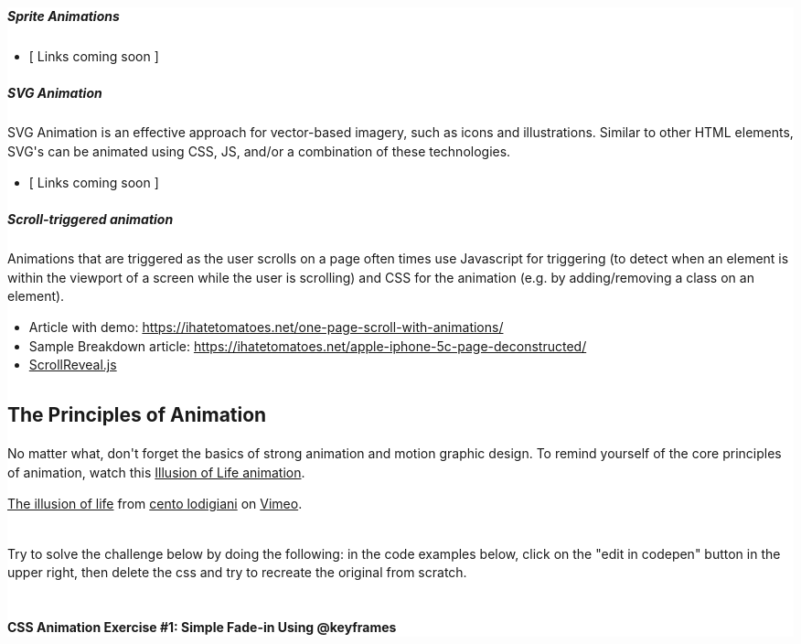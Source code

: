 

<h5>Sprite Animations</h5>



<ul><li>[ Links coming soon ]</li></ul>



<h5>SVG Animation</h5>



<p>SVG Animation is an effective approach for vector-based imagery, such as icons and illustrations. Similar to other HTML elements, SVG's can be animated using CSS, JS, and/or a combination of these technologies.</p>



<ul><li>[ Links coming soon ]</li></ul>



<h5>Scroll-triggered animation</h5>



<p>Animations that are triggered as the user scrolls on a page often times use Javascript for triggering (to detect when an element is within the viewport of a screen while the user is scrolling) and CSS for the animation (e.g. by adding/removing a class on an element).</p>



<ul><li>Article with demo: <a href="https://ihatetomatoes.net/one-page-scroll-with-animations/">https://ihatetomatoes.net/one-page-scroll-with-animations/</a></li><li>Sample Breakdown article: <a href="https://ihatetomatoes.net/apple-iphone-5c-page-deconstructed/">https://ihatetomatoes.net/apple-iphone-5c-page-deconstructed/</a></li><li><a href="https://scrollrevealjs.org/">ScrollReveal.js</a></li></ul>



<h2>The Principles of Animation</h2>



<p>No matter what, don't forget the basics of strong animation and motion graphic design. To remind yourself of the core principles of animation, watch this <a href="https://vimeo.com/93206523">Illusion of Life animation</a>.</p>



<figure><iframe src="https://player.vimeo.com/video/93206523" width="640" height="254" allowfullscreen="allowfullscreen"></iframe></figure>



<p><a href="https://vimeo.com/93206523">The illusion of life</a> from <a href="https://vimeo.com/centodesign">cento lodigiani</a> on <a href="https://vimeo.com">Vimeo</a>.</p>



<p>&nbsp;<br>Try to solve the challenge below by doing the following: in the code examples below, click on the "edit in codepen" button in the upper right, then delete the css and try to recreate the original from scratch.<br><br></p>



<h4>CSS Animation Exercise #1: Simple Fade-in Using @keyframes</h4>
